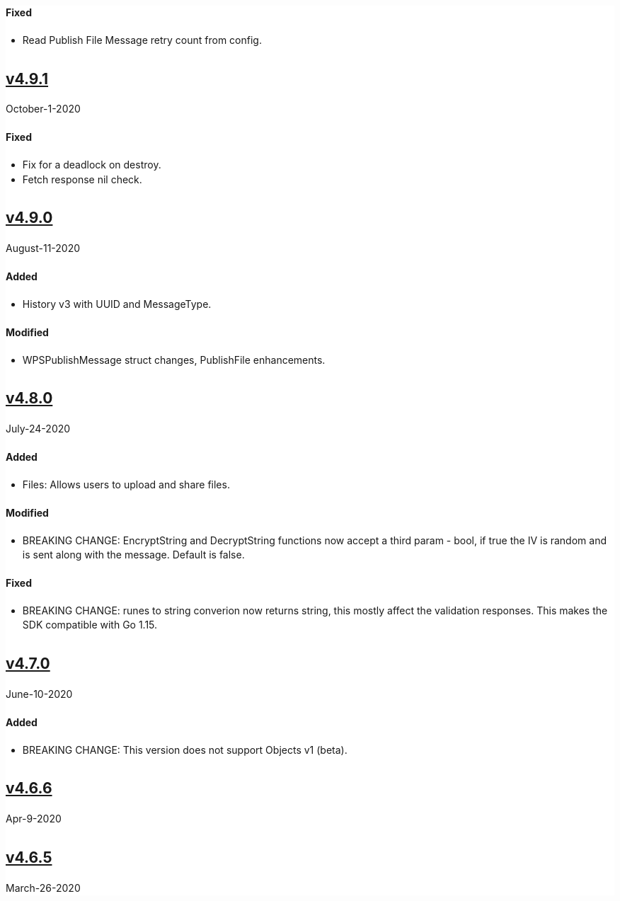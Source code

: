#### Fixed
- Read Publish File Message retry count from config. 

## [v4.9.1](https://github.com/webpubsub/sdk-go/releases/tag/v4.9.1)
October-1-2020

#### Fixed
- Fix for a deadlock on destroy. 
- Fetch response nil check. 

## [v4.9.0](https://github.com/webpubsub/sdk-go/releases/tag/v4.9.0)
August-11-2020

#### Added
- History v3 with UUID and MessageType. 

#### Modified
- WPSPublishMessage struct changes, PublishFile enhancements. 

## [v4.8.0](https://github.com/webpubsub/sdk-go/releases/tag/v4.8.0)
July-24-2020

#### Added
- Files: Allows users to upload and share files.

#### Modified
- BREAKING CHANGE: EncryptString and DecryptString functions now accept a third param - bool, if true the IV is random and is sent along with the message. Default is false. 

#### Fixed
- BREAKING CHANGE: runes to string converion now returns string, this mostly affect the validation responses. This makes the SDK compatible with Go 1.15. 

## [v4.7.0](https://github.com/webpubsub/sdk-go/releases/tag/v4.7.0)
June-10-2020

#### Added
- BREAKING CHANGE: This version does not support Objects v1 (beta). 

## [v4.6.6](https://github.com/webpubsub/sdk-go/tree/v4.6.6)
  Apr-9-2020 

## [v4.6.5](https://github.com/webpubsub/sdk-go/tree/v4.6.5)
  March-26-2020 
